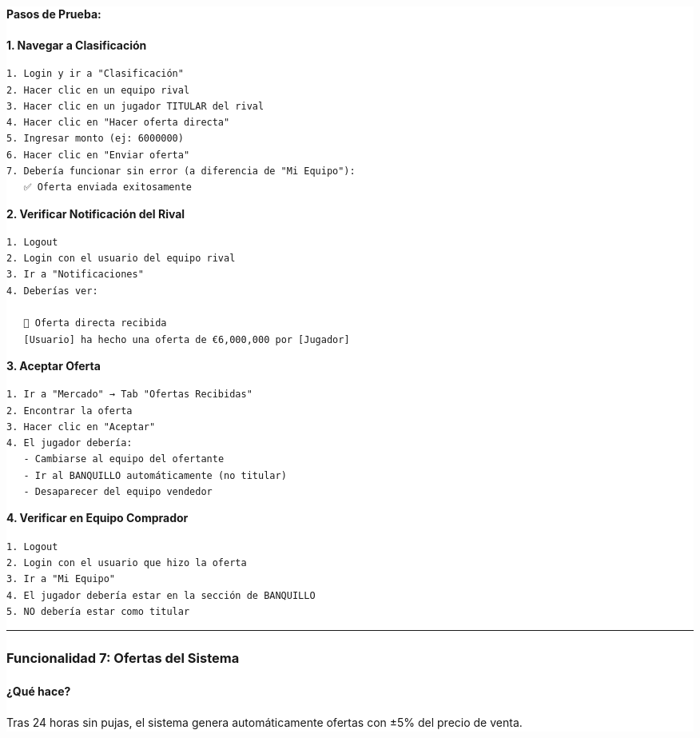 #### Pasos de Prueba:

**1. Navegar a Clasificación**

```
1. Login y ir a "Clasificación"
2. Hacer clic en un equipo rival
3. Hacer clic en un jugador TITULAR del rival
4. Hacer clic en "Hacer oferta directa"
5. Ingresar monto (ej: 6000000)
6. Hacer clic en "Enviar oferta"
7. Debería funcionar sin error (a diferencia de "Mi Equipo"):
   ✅ Oferta enviada exitosamente
```

**2. Verificar Notificación del Rival**

```
1. Logout
2. Login con el usuario del equipo rival
3. Ir a "Notificaciones"
4. Deberías ver:

   📩 Oferta directa recibida
   [Usuario] ha hecho una oferta de €6,000,000 por [Jugador]
```

**3. Aceptar Oferta**

```
1. Ir a "Mercado" → Tab "Ofertas Recibidas"
2. Encontrar la oferta
3. Hacer clic en "Aceptar"
4. El jugador debería:
   - Cambiarse al equipo del ofertante
   - Ir al BANQUILLO automáticamente (no titular)
   - Desaparecer del equipo vendedor
```

**4. Verificar en Equipo Comprador**

```
1. Logout
2. Login con el usuario que hizo la oferta
3. Ir a "Mi Equipo"
4. El jugador debería estar en la sección de BANQUILLO
5. NO debería estar como titular
```

---

### Funcionalidad 7: Ofertas del Sistema

#### ¿Qué hace?
Tras 24 horas sin pujas, el sistema genera automáticamente ofertas con ±5% del precio de venta.
